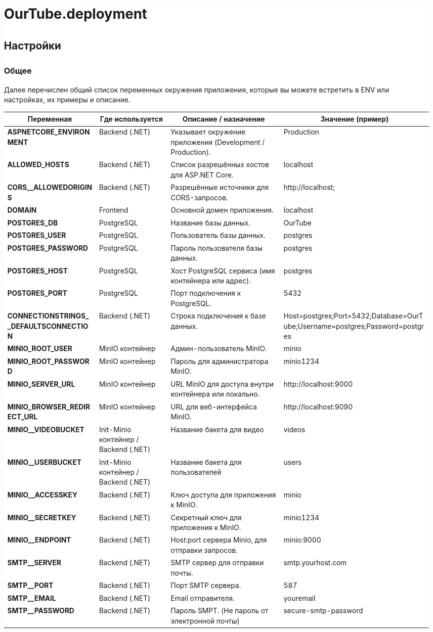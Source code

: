 # OurTube.deployment

## Настройки

### Общее

Далее перечислен общий список переменных окружения приложения, которые вы можете встретить в ENV или настройках, их
примеры и описание.

| Переменная                                  | Где используется                      | Описание / назначение                                         | Значение (пример)                                                            |
|---------------------------------------------|---------------------------------------|---------------------------------------------------------------|------------------------------------------------------------------------------|
| **ASPNETCORE\_ENVIRONMENT**                 | Backend (.NET)                        | Указывает окружение приложения (Development / Production).    | Production                                                                   |
| **ALLOWED\_HOSTS**                          | Backend (.NET)                        | Список разрешённых хостов для ASP.NET Core.                   | localhost                                                                    |
| **CORS\_\_ALLOWEDORIGINS**                  | Backend (.NET)                        | Разрешённые источники для CORS-запросов.                      | http://localhost;                                                            |
| **DOMAIN**                                  | Frontend                              | Основной домен приложения.                                    | localhost                                                                    |
| **POSTGRES\_DB**                            | PostgreSQL                            | Название базы данных.                                         | OurTube                                                                      |
| **POSTGRES\_USER**                          | PostgreSQL                            | Пользователь базы данных.                                     | postgres                                                                     |
| **POSTGRES\_PASSWORD**                      | PostgreSQL                            | Пароль пользователя базы данных.                              | postgres                                                                     |
| **POSTGRES\_HOST**                          | PostgreSQL                            | Хост PostgreSQL сервиса (имя контейнера или адрес).           | postgres                                                                     |
| **POSTGRES\_PORT**                          | PostgreSQL                            | Порт подключения к PostgreSQL.                                | 5432                                                                         |
| **CONNECTIONSTRINGS\_\_DEFAULTSCONNECTION** | Backend (.NET)                        | Строка подключения к базе данных.                             | Host=postgres;Port=5432;Database=OurTube;Username=postgres;Password=postgres |
| **MINIO\_ROOT\_USER**                       | MinIO контейнер                       | Админ-пользователь MinIO.                                     | minio                                                                        |
| **MINIO\_ROOT\_PASSWORD**                   | MinIO контейнер                       | Пароль для администратора MinIO.                              | minio1234                                                                    |
| **MINIO\_SERVER\_URL**                      | MinIO контейнер                       | URL MinIO для доступа внутри контейнера или локально.         | http://localhost:9000                                                        |
| **MINIO\_BROWSER\_REDIRECT\_URL**           | MinIO контейнер                       | URL для веб-интерфейса MinIO.                                 | http://localhost:9090                                                        |
| **MINIO__VIDEOBUCKET**                      | Init-Minio контейнер / Backend (.NET) | Название бакета для видео                                     | videos                                                                       |
| **MINIO__USERBUCKET**                       | Init-Minio контейнер / Backend (.NET) | Название бакета для пользователей                             | users                                                                        |
| **MINIO\_\_ACCESSKEY**                      | Backend (.NET)                        | Ключ доступа для приложения к MinIO.                          | minio                                                                        |
| **MINIO\_\_SECRETKEY**                      | Backend (.NET)                        | Секретный ключ для приложения к MinIO.                        | minio1234                                                                    |
| **MINIO\_\_ENDPOINT**                       | Backend (.NET)                        | Host:port сервера Minio, для отправки запросов.               | minio:9000                                                                   |
| **SMTP\_\_SERVER**                          | Backend (.NET)                        | SMTP сервер для отправки почты.                               | smtp.yourhost.com                                                            |
| **SMTP\_\_PORT**                            | Backend (.NET)                        | Порт SMTP сервера.                                            | 587                                                                          |
| **SMTP\_\_EMAIL**                           | Backend (.NET)                        | Email отправителя.                                            | youremail                                                                    |
| **SMTP\_\_PASSWORD**                        | Backend (.NET)                        | Пароль SMPT. (Не пароль от электронной почты)                 | secure-smtp-password                                                         |